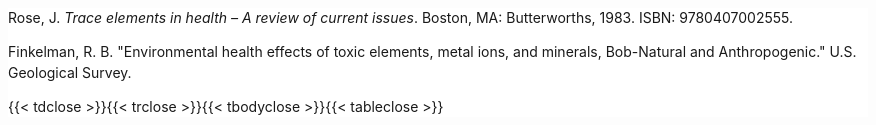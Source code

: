 Rose, J. *Trace elements in health – A review of current issues*. Boston, MA: Butterworths, 1983. ISBN: 9780407002555.

Finkelman, R. B. "Environmental health effects of toxic elements, metal ions, and minerals, Bob-Natural and Anthropogenic." U.S. Geological Survey.

{{< tdclose >}}{{< trclose >}}{{< tbodyclose >}}{{< tableclose >}}